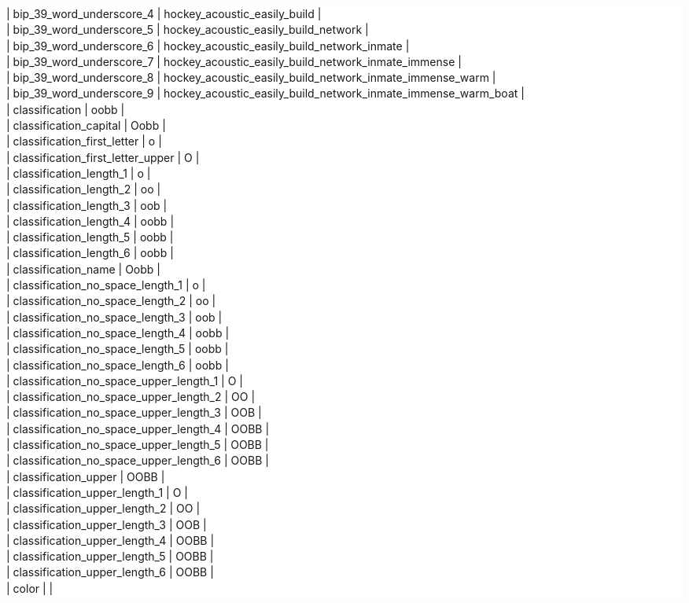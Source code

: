 | bip_39_word_underscore_4 | hockey_acoustic_easily_build |  
| bip_39_word_underscore_5 | hockey_acoustic_easily_build_network |  
| bip_39_word_underscore_6 | hockey_acoustic_easily_build_network_inmate |  
| bip_39_word_underscore_7 | hockey_acoustic_easily_build_network_inmate_immense |  
| bip_39_word_underscore_8 | hockey_acoustic_easily_build_network_inmate_immense_warm |  
| bip_39_word_underscore_9 | hockey_acoustic_easily_build_network_inmate_immense_warm_boat |  
| classification | oobb |  
| classification_capital | Oobb |  
| classification_first_letter | o |  
| classification_first_letter_upper | O |  
| classification_length_1 | o |  
| classification_length_2 | oo |  
| classification_length_3 | oob |  
| classification_length_4 | oobb |  
| classification_length_5 | oobb |  
| classification_length_6 | oobb |  
| classification_name | Oobb |  
| classification_no_space_length_1 | o |  
| classification_no_space_length_2 | oo |  
| classification_no_space_length_3 | oob |  
| classification_no_space_length_4 | oobb |  
| classification_no_space_length_5 | oobb |  
| classification_no_space_length_6 | oobb |  
| classification_no_space_upper_length_1 | O |  
| classification_no_space_upper_length_2 | OO |  
| classification_no_space_upper_length_3 | OOB |  
| classification_no_space_upper_length_4 | OOBB |  
| classification_no_space_upper_length_5 | OOBB |  
| classification_no_space_upper_length_6 | OOBB |  
| classification_upper | OOBB |  
| classification_upper_length_1 | O |  
| classification_upper_length_2 | OO |  
| classification_upper_length_3 | OOB |  
| classification_upper_length_4 | OOBB |  
| classification_upper_length_5 | OOBB |  
| classification_upper_length_6 | OOBB |  
| color |  |  
